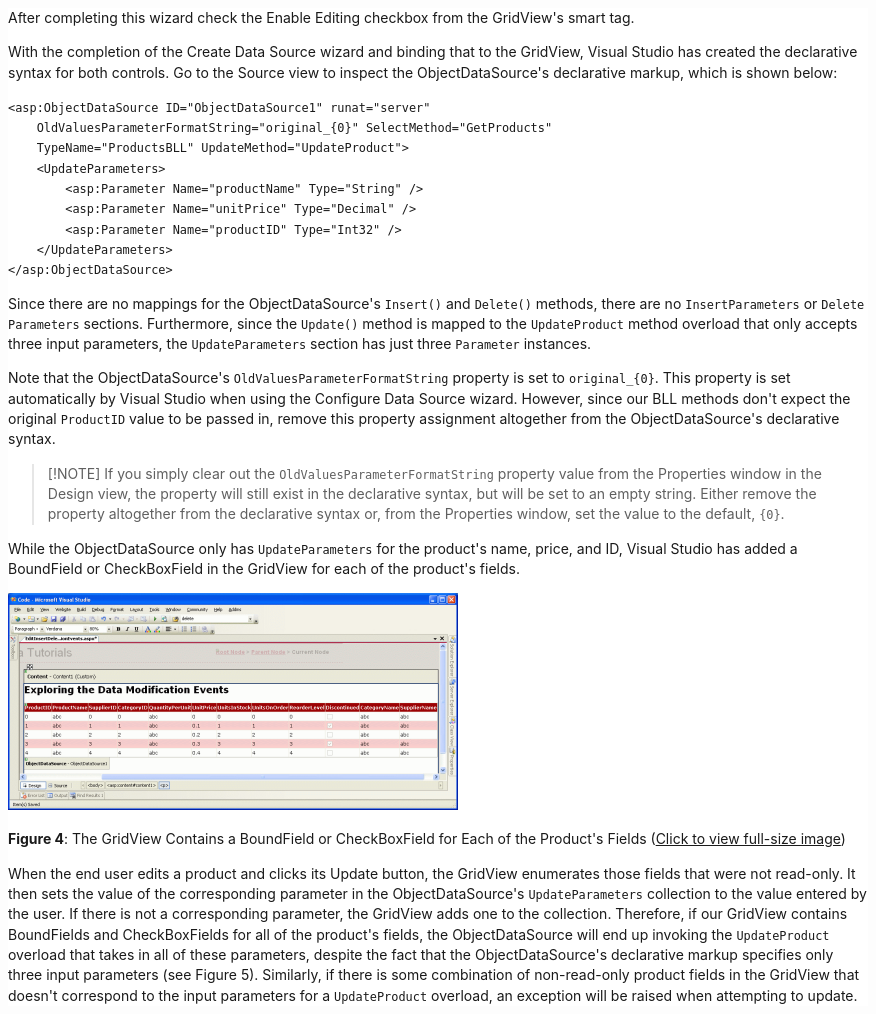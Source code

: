 
After completing this wizard check the Enable Editing checkbox from the GridView's smart tag.

With the completion of the Create Data Source wizard and binding that to the GridView, Visual Studio has created the declarative syntax for both controls. Go to the Source view to inspect the ObjectDataSource's declarative markup, which is shown below:


    <asp:ObjectDataSource ID="ObjectDataSource1" runat="server"
        OldValuesParameterFormatString="original_{0}" SelectMethod="GetProducts"
        TypeName="ProductsBLL" UpdateMethod="UpdateProduct">
        <UpdateParameters>
            <asp:Parameter Name="productName" Type="String" />
            <asp:Parameter Name="unitPrice" Type="Decimal" />
            <asp:Parameter Name="productID" Type="Int32" />
        </UpdateParameters>
    </asp:ObjectDataSource>

Since there are no mappings for the ObjectDataSource's `Insert()` and `Delete()` methods, there are no `InsertParameters` or `DeleteParameters` sections. Furthermore, since the `Update()` method is mapped to the `UpdateProduct` method overload that only accepts three input parameters, the `UpdateParameters` section has just three `Parameter` instances.

Note that the ObjectDataSource's `OldValuesParameterFormatString` property is set to `original_{0}`. This property is set automatically by Visual Studio when using the Configure Data Source wizard. However, since our BLL methods don't expect the original `ProductID` value to be passed in, remove this property assignment altogether from the ObjectDataSource's declarative syntax.

> [!NOTE] If you simply clear out the `OldValuesParameterFormatString` property value from the Properties window in the Design view, the property will still exist in the declarative syntax, but will be set to an empty string. Either remove the property altogether from the declarative syntax or, from the Properties window, set the value to the default, `{0}`.


While the ObjectDataSource only has `UpdateParameters` for the product's name, price, and ID, Visual Studio has added a BoundField or CheckBoxField in the GridView for each of the product's fields.


[![The GridView Contains a BoundField or CheckBoxField for Each of the Product's Fields](examining-the-events-associated-with-inserting-updating-and-deleting-vb/_static/image11.png)](examining-the-events-associated-with-inserting-updating-and-deleting-vb/_static/image10.png)

**Figure 4**: The GridView Contains a BoundField or CheckBoxField for Each of the Product's Fields ([Click to view full-size image](examining-the-events-associated-with-inserting-updating-and-deleting-vb/_static/image12.png))


When the end user edits a product and clicks its Update button, the GridView enumerates those fields that were not read-only. It then sets the value of the corresponding parameter in the ObjectDataSource's `UpdateParameters` collection to the value entered by the user. If there is not a corresponding parameter, the GridView adds one to the collection. Therefore, if our GridView contains BoundFields and CheckBoxFields for all of the product's fields, the ObjectDataSource will end up invoking the `UpdateProduct` overload that takes in all of these parameters, despite the fact that the ObjectDataSource's declarative markup specifies only three input parameters (see Figure 5). Similarly, if there is some combination of non-read-only product fields in the GridView that doesn't correspond to the input parameters for a `UpdateProduct` overload, an exception will be raised when attempting to update.
